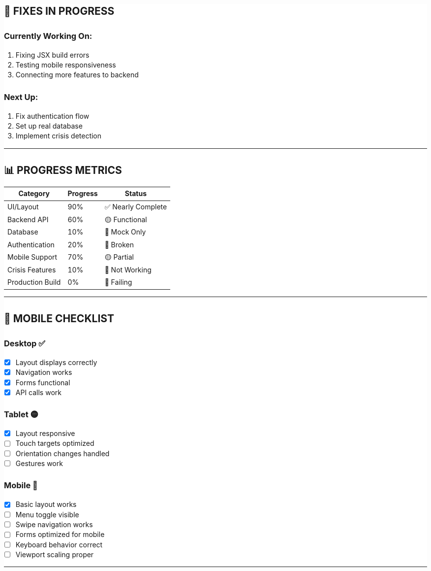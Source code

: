 
## 🔧 FIXES IN PROGRESS

### Currently Working On:
1. Fixing JSX build errors
2. Testing mobile responsiveness
3. Connecting more features to backend

### Next Up:
1. Fix authentication flow
2. Set up real database
3. Implement crisis detection

---

## 📊 PROGRESS METRICS

| Category | Progress | Status |
|----------|----------|--------|
| UI/Layout | 90% | ✅ Nearly Complete |
| Backend API | 60% | 🟡 Functional |
| Database | 10% | 🔴 Mock Only |
| Authentication | 20% | 🔴 Broken |
| Mobile Support | 70% | 🟡 Partial |
| Crisis Features | 10% | 🔴 Not Working |
| Production Build | 0% | 🔴 Failing |

---

## 📱 MOBILE CHECKLIST

### Desktop ✅
- [x] Layout displays correctly
- [x] Navigation works
- [x] Forms functional
- [x] API calls work

### Tablet 🟡
- [x] Layout responsive
- [ ] Touch targets optimized
- [ ] Orientation changes handled
- [ ] Gestures work

### Mobile 🔴
- [x] Basic layout works
- [ ] Menu toggle visible
- [ ] Swipe navigation works
- [ ] Forms optimized for mobile
- [ ] Keyboard behavior correct
- [ ] Viewport scaling proper

---